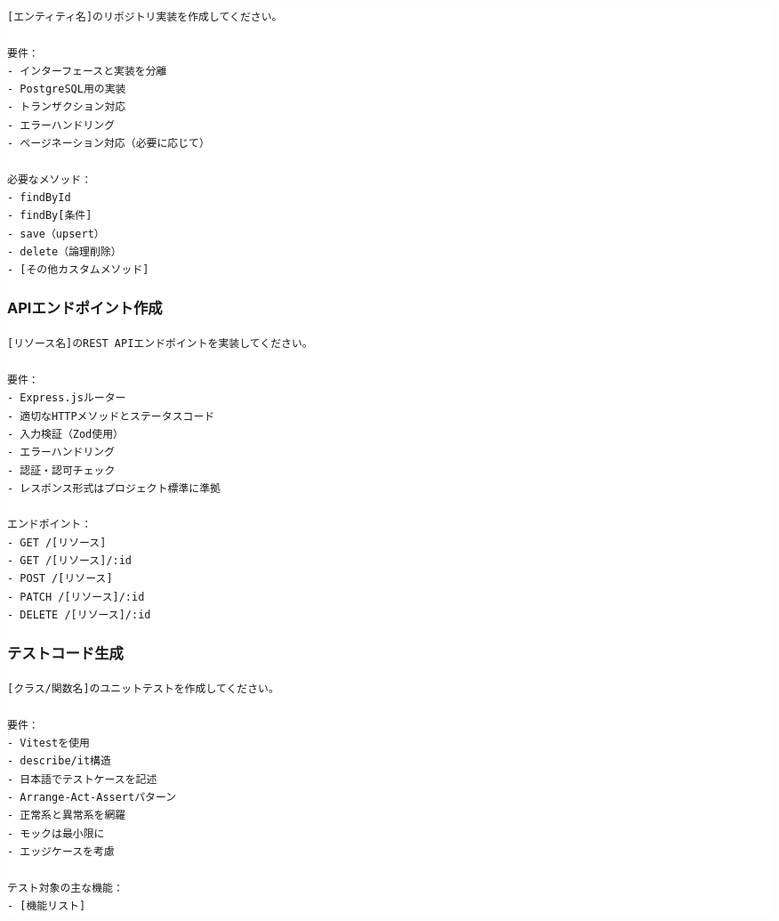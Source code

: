 ```
[エンティティ名]のリポジトリ実装を作成してください。

要件：
- インターフェースと実装を分離
- PostgreSQL用の実装
- トランザクション対応
- エラーハンドリング
- ページネーション対応（必要に応じて）

必要なメソッド：
- findById
- findBy[条件]
- save（upsert）
- delete（論理削除）
- [その他カスタムメソッド]
```

### APIエンドポイント作成

```
[リソース名]のREST APIエンドポイントを実装してください。

要件：
- Express.jsルーター
- 適切なHTTPメソッドとステータスコード
- 入力検証（Zod使用）
- エラーハンドリング
- 認証・認可チェック
- レスポンス形式はプロジェクト標準に準拠

エンドポイント：
- GET /[リソース]
- GET /[リソース]/:id
- POST /[リソース]
- PATCH /[リソース]/:id
- DELETE /[リソース]/:id
```

### テストコード生成

```
[クラス/関数名]のユニットテストを作成してください。

要件：
- Vitestを使用
- describe/it構造
- 日本語でテストケースを記述
- Arrange-Act-Assertパターン
- 正常系と異常系を網羅
- モックは最小限に
- エッジケースを考慮

テスト対象の主な機能：
- [機能リスト]
```
